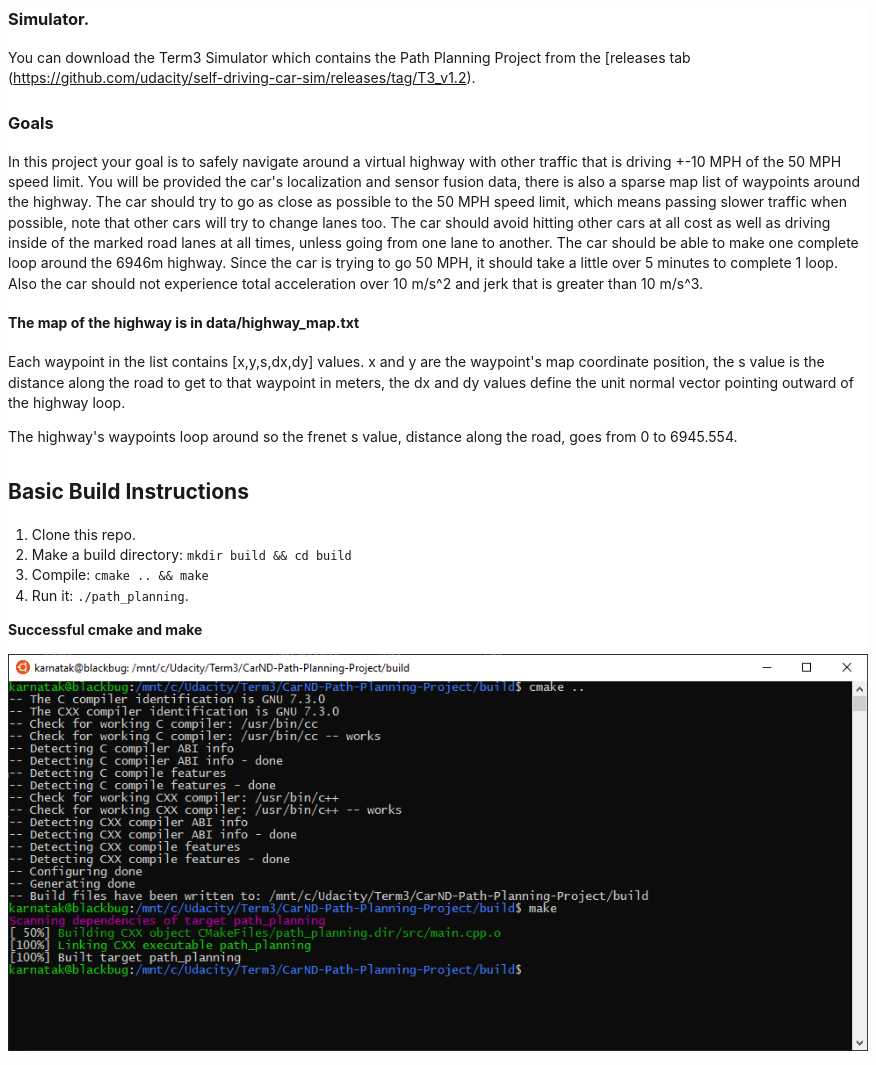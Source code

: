   
### Simulator.
You can download the Term3 Simulator which contains the Path Planning Project from the [releases tab (https://github.com/udacity/self-driving-car-sim/releases/tag/T3_v1.2).

### Goals
In this project your goal is to safely navigate around a virtual highway with other traffic that is driving +-10 MPH of the 50 MPH speed limit. You will be provided the car's localization and sensor fusion data, there is also a sparse map list of waypoints around the highway. The car should try to go as close as possible to the 50 MPH speed limit, which means passing slower traffic when possible, note that other cars will try to change lanes too. The car should avoid hitting other cars at all cost as well as driving inside of the marked road lanes at all times, unless going from one lane to another. The car should be able to make one complete loop around the 6946m highway. Since the car is trying to go 50 MPH, it should take a little over 5 minutes to complete 1 loop. Also the car should not experience total acceleration over 10 m/s^2 and jerk that is greater than 10 m/s^3.

#### The map of the highway is in data/highway_map.txt
Each waypoint in the list contains  [x,y,s,dx,dy] values. x and y are the waypoint's map coordinate position, the s value is the distance along the road to get to that waypoint in meters, the dx and dy values define the unit normal vector pointing outward of the highway loop.

The highway's waypoints loop around so the frenet s value, distance along the road, goes from 0 to 6945.554.

## Basic Build Instructions

1. Clone this repo.
2. Make a build directory: `mkdir build && cd build`
3. Compile: `cmake .. && make`
4. Run it: `./path_planning`.

**Successful cmake and make**

![compile](images/compile.PNG)
